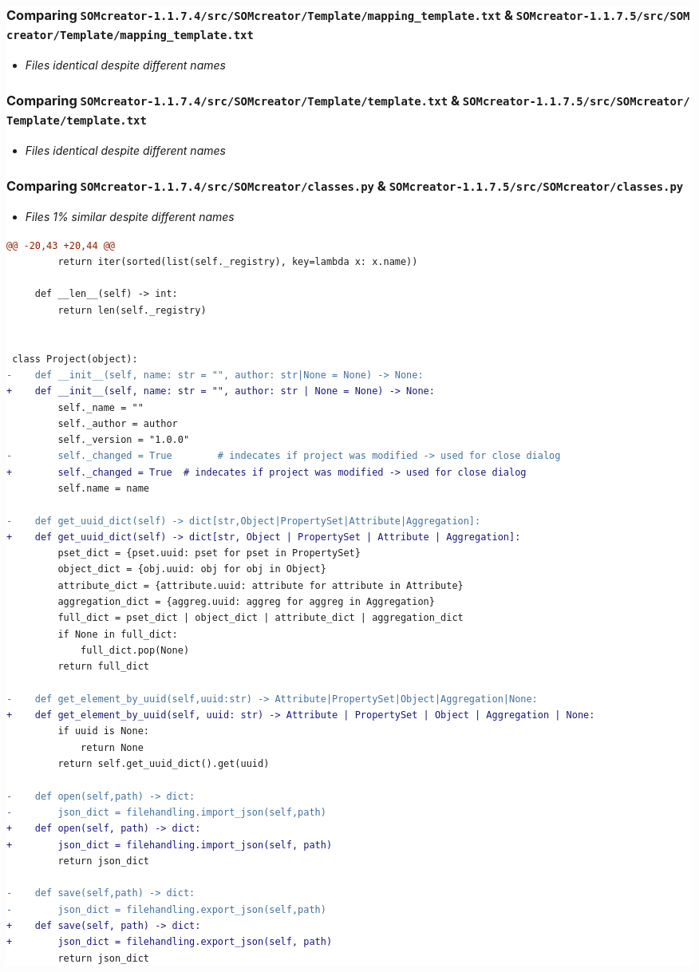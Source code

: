 ### Comparing `SOMcreator-1.1.7.4/src/SOMcreator/Template/mapping_template.txt` & `SOMcreator-1.1.7.5/src/SOMcreator/Template/mapping_template.txt`

 * *Files identical despite different names*

### Comparing `SOMcreator-1.1.7.4/src/SOMcreator/Template/template.txt` & `SOMcreator-1.1.7.5/src/SOMcreator/Template/template.txt`

 * *Files identical despite different names*

### Comparing `SOMcreator-1.1.7.4/src/SOMcreator/classes.py` & `SOMcreator-1.1.7.5/src/SOMcreator/classes.py`

 * *Files 1% similar despite different names*

```diff
@@ -20,43 +20,44 @@
         return iter(sorted(list(self._registry), key=lambda x: x.name))
 
     def __len__(self) -> int:
         return len(self._registry)
 
 
 class Project(object):
-    def __init__(self, name: str = "", author: str|None = None) -> None:
+    def __init__(self, name: str = "", author: str | None = None) -> None:
         self._name = ""
         self._author = author
         self._version = "1.0.0"
-        self._changed = True        # indecates if project was modified -> used for close dialog
+        self._changed = True  # indecates if project was modified -> used for close dialog
         self.name = name
 
-    def get_uuid_dict(self) -> dict[str,Object|PropertySet|Attribute|Aggregation]:
+    def get_uuid_dict(self) -> dict[str, Object | PropertySet | Attribute | Aggregation]:
         pset_dict = {pset.uuid: pset for pset in PropertySet}
         object_dict = {obj.uuid: obj for obj in Object}
         attribute_dict = {attribute.uuid: attribute for attribute in Attribute}
         aggregation_dict = {aggreg.uuid: aggreg for aggreg in Aggregation}
         full_dict = pset_dict | object_dict | attribute_dict | aggregation_dict
         if None in full_dict:
             full_dict.pop(None)
         return full_dict
 
-    def get_element_by_uuid(self,uuid:str) -> Attribute|PropertySet|Object|Aggregation|None:
+    def get_element_by_uuid(self, uuid: str) -> Attribute | PropertySet | Object | Aggregation | None:
         if uuid is None:
             return None
         return self.get_uuid_dict().get(uuid)
 
-    def open(self,path) -> dict:
-        json_dict = filehandling.import_json(self,path)
+    def open(self, path) -> dict:
+        json_dict = filehandling.import_json(self, path)
         return json_dict
 
-    def save(self,path) -> dict:
-        json_dict = filehandling.export_json(self,path)
+    def save(self, path) -> dict:
+        json_dict = filehandling.export_json(self, path)
         return json_dict
```